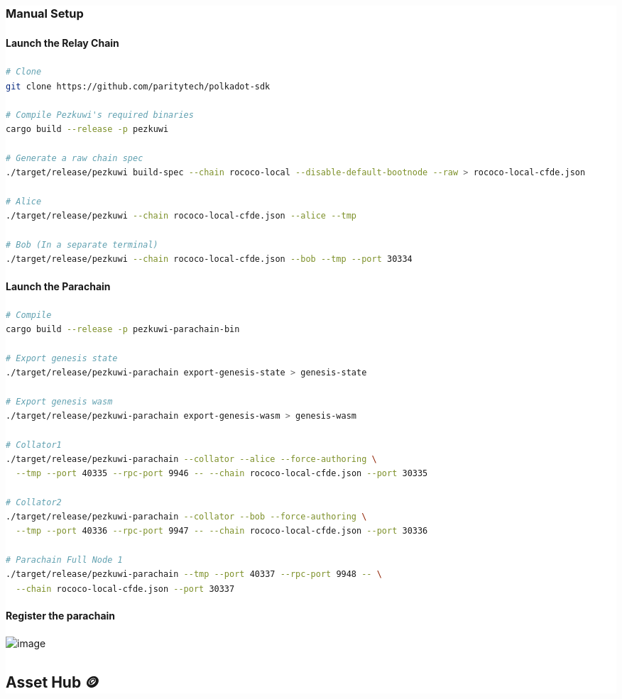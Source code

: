 ### Manual Setup
#### Launch the Relay Chain

```bash
# Clone
git clone https://github.com/paritytech/polkadot-sdk

# Compile Pezkuwi's required binaries
cargo build --release -p pezkuwi

# Generate a raw chain spec
./target/release/pezkuwi build-spec --chain rococo-local --disable-default-bootnode --raw > rococo-local-cfde.json

# Alice
./target/release/pezkuwi --chain rococo-local-cfde.json --alice --tmp

# Bob (In a separate terminal)
./target/release/pezkuwi --chain rococo-local-cfde.json --bob --tmp --port 30334
```

#### Launch the Parachain

```bash
# Compile
cargo build --release -p pezkuwi-parachain-bin

# Export genesis state
./target/release/pezkuwi-parachain export-genesis-state > genesis-state

# Export genesis wasm
./target/release/pezkuwi-parachain export-genesis-wasm > genesis-wasm

# Collator1
./target/release/pezkuwi-parachain --collator --alice --force-authoring \
  --tmp --port 40335 --rpc-port 9946 -- --chain rococo-local-cfde.json --port 30335

# Collator2
./target/release/pezkuwi-parachain --collator --bob --force-authoring \
  --tmp --port 40336 --rpc-port 9947 -- --chain rococo-local-cfde.json --port 30336

# Parachain Full Node 1
./target/release/pezkuwi-parachain --tmp --port 40337 --rpc-port 9948 -- \
  --chain rococo-local-cfde.json --port 30337
```

#### Register the parachain

![image](https://user-images.githubusercontent.com/2915325/99548884-1be13580-2987-11eb-9a8b-20be658d34f9.png)


## Asset Hub 🪙
